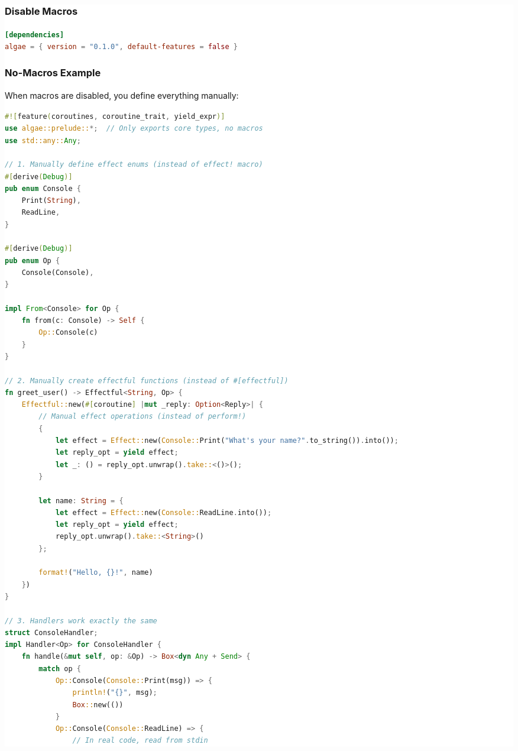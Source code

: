 ### Disable Macros

```toml
[dependencies]
algae = { version = "0.1.0", default-features = false }
```

### No-Macros Example

When macros are disabled, you define everything manually:

```rust
#![feature(coroutines, coroutine_trait, yield_expr)]
use algae::prelude::*;  // Only exports core types, no macros
use std::any::Any;

// 1. Manually define effect enums (instead of effect! macro)
#[derive(Debug)]
pub enum Console {
    Print(String),
    ReadLine,
}

#[derive(Debug)]  
pub enum Op {
    Console(Console),
}

impl From<Console> for Op {
    fn from(c: Console) -> Self {
        Op::Console(c)
    }
}

// 2. Manually create effectful functions (instead of #[effectful])
fn greet_user() -> Effectful<String, Op> {
    Effectful::new(#[coroutine] |mut _reply: Option<Reply>| {
        // Manual effect operations (instead of perform!)
        {
            let effect = Effect::new(Console::Print("What's your name?".to_string()).into());
            let reply_opt = yield effect;
            let _: () = reply_opt.unwrap().take::<()>();
        }
        
        let name: String = {
            let effect = Effect::new(Console::ReadLine.into());
            let reply_opt = yield effect;
            reply_opt.unwrap().take::<String>()
        };
        
        format!("Hello, {}!", name)
    })
}

// 3. Handlers work exactly the same
struct ConsoleHandler;
impl Handler<Op> for ConsoleHandler {
    fn handle(&mut self, op: &Op) -> Box<dyn Any + Send> {
        match op {
            Op::Console(Console::Print(msg)) => {
                println!("{}", msg);
                Box::new(())
            }
            Op::Console(Console::ReadLine) => {
                // In real code, read from stdin
```